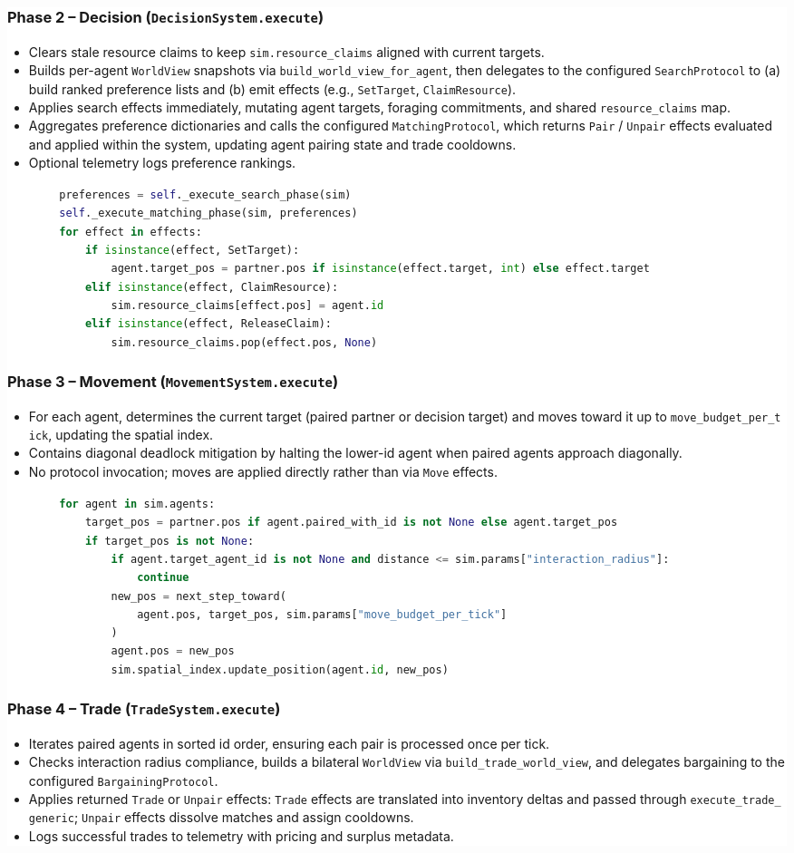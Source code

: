 ### Phase 2 – Decision (`DecisionSystem.execute`)
- Clears stale resource claims to keep `sim.resource_claims` aligned with current targets.
- Builds per-agent `WorldView` snapshots via `build_world_view_for_agent`, then delegates to the configured `SearchProtocol` to (a) build ranked preference lists and (b) emit effects (e.g., `SetTarget`, `ClaimResource`).
- Applies search effects immediately, mutating agent targets, foraging commitments, and shared `resource_claims` map.
- Aggregates preference dictionaries and calls the configured `MatchingProtocol`, which returns `Pair` / `Unpair` effects evaluated and applied within the system, updating agent pairing state and trade cooldowns.
- Optional telemetry logs preference rankings.

```51:123:src/vmt_engine/systems/decision.py
        preferences = self._execute_search_phase(sim)
        self._execute_matching_phase(sim, preferences)
        for effect in effects:
            if isinstance(effect, SetTarget):
                agent.target_pos = partner.pos if isinstance(effect.target, int) else effect.target
            elif isinstance(effect, ClaimResource):
                sim.resource_claims[effect.pos] = agent.id
            elif isinstance(effect, ReleaseClaim):
                sim.resource_claims.pop(effect.pos, None)
```

### Phase 3 – Movement (`MovementSystem.execute`)
- For each agent, determines the current target (paired partner or decision target) and moves toward it up to `move_budget_per_tick`, updating the spatial index.
- Contains diagonal deadlock mitigation by halting the lower-id agent when paired agents approach diagonally.
- No protocol invocation; moves are applied directly rather than via `Move` effects.

```17:59:src/vmt_engine/systems/movement.py
        for agent in sim.agents:
            target_pos = partner.pos if agent.paired_with_id is not None else agent.target_pos
            if target_pos is not None:
                if agent.target_agent_id is not None and distance <= sim.params["interaction_radius"]:
                    continue
                new_pos = next_step_toward(
                    agent.pos, target_pos, sim.params["move_budget_per_tick"]
                )
                agent.pos = new_pos
                sim.spatial_index.update_position(agent.id, new_pos)
```

### Phase 4 – Trade (`TradeSystem.execute`)
- Iterates paired agents in sorted id order, ensuring each pair is processed once per tick.
- Checks interaction radius compliance, builds a bilateral `WorldView` via `build_trade_world_view`, and delegates bargaining to the configured `BargainingProtocol`.
- Applies returned `Trade` or `Unpair` effects: `Trade` effects are translated into inventory deltas and passed through `execute_trade_generic`; `Unpair` effects dissolve matches and assign cooldowns.
- Logs successful trades to telemetry with pricing and surplus metadata.
